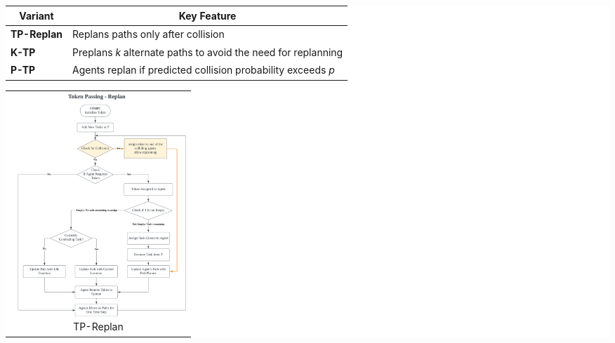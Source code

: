 | Variant      | Key Feature |
|--------------|-------------|
| **TP-Replan** | Replans paths only after collision |
| **K-TP**      | Preplans *k* alternate paths to avoid the need for replanning |
| **P-TP**      | Agents replan if predicted collision probability exceeds *p* |

<table>
  <tr>
    <td align="center">
      <img src="TP_algorithms/Structure_images/tp-replan_structure.png" width="250"><br>TP-Replan
    </td>